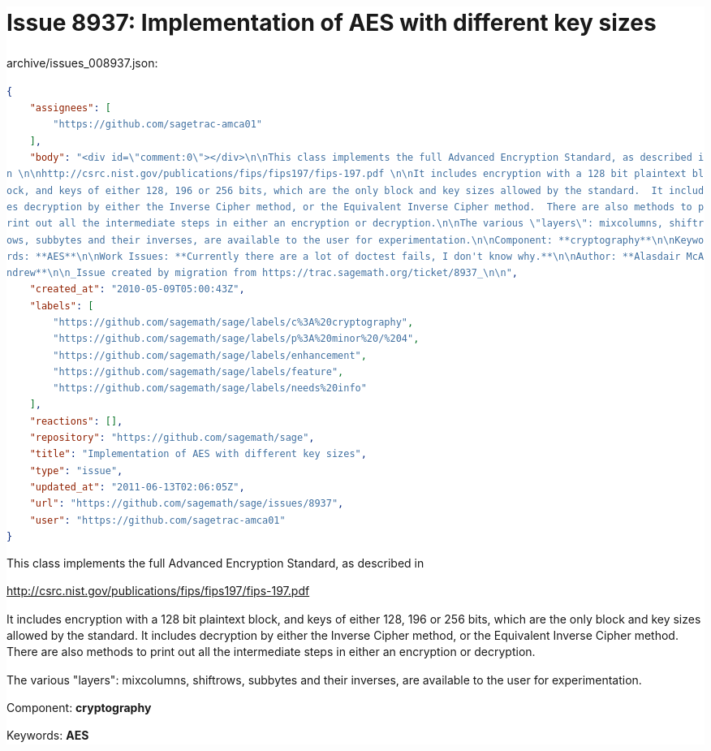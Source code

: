 # Issue 8937: Implementation of AES with different key sizes

archive/issues_008937.json:
```json
{
    "assignees": [
        "https://github.com/sagetrac-amca01"
    ],
    "body": "<div id=\"comment:0\"></div>\n\nThis class implements the full Advanced Encryption Standard, as described in \n\nhttp://csrc.nist.gov/publications/fips/fips197/fips-197.pdf \n\nIt includes encryption with a 128 bit plaintext block, and keys of either 128, 196 or 256 bits, which are the only block and key sizes allowed by the standard.  It includes decryption by either the Inverse Cipher method, or the Equivalent Inverse Cipher method.  There are also methods to print out all the intermediate steps in either an encryption or decryption.\n\nThe various \"layers\": mixcolumns, shiftrows, subbytes and their inverses, are available to the user for experimentation.\n\nComponent: **cryptography**\n\nKeywords: **AES**\n\nWork Issues: **Currently there are a lot of doctest fails, I don't know why.**\n\nAuthor: **Alasdair McAndrew**\n\n_Issue created by migration from https://trac.sagemath.org/ticket/8937_\n\n",
    "created_at": "2010-05-09T05:00:43Z",
    "labels": [
        "https://github.com/sagemath/sage/labels/c%3A%20cryptography",
        "https://github.com/sagemath/sage/labels/p%3A%20minor%20/%204",
        "https://github.com/sagemath/sage/labels/enhancement",
        "https://github.com/sagemath/sage/labels/feature",
        "https://github.com/sagemath/sage/labels/needs%20info"
    ],
    "reactions": [],
    "repository": "https://github.com/sagemath/sage",
    "title": "Implementation of AES with different key sizes",
    "type": "issue",
    "updated_at": "2011-06-13T02:06:05Z",
    "url": "https://github.com/sagemath/sage/issues/8937",
    "user": "https://github.com/sagetrac-amca01"
}
```
<div id="comment:0"></div>

This class implements the full Advanced Encryption Standard, as described in 

http://csrc.nist.gov/publications/fips/fips197/fips-197.pdf 

It includes encryption with a 128 bit plaintext block, and keys of either 128, 196 or 256 bits, which are the only block and key sizes allowed by the standard.  It includes decryption by either the Inverse Cipher method, or the Equivalent Inverse Cipher method.  There are also methods to print out all the intermediate steps in either an encryption or decryption.

The various "layers": mixcolumns, shiftrows, subbytes and their inverses, are available to the user for experimentation.

Component: **cryptography**

Keywords: **AES**
